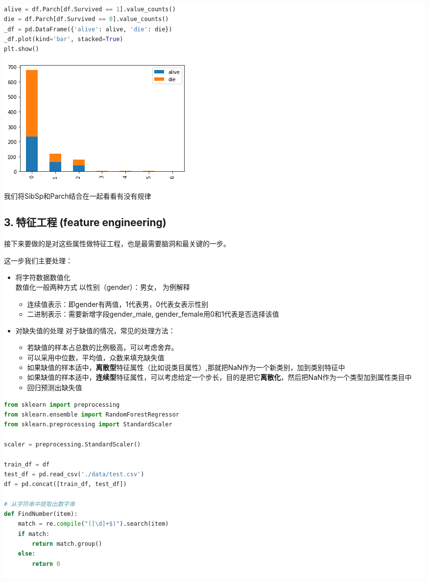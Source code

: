 
```python
alive = df.Parch[df.Survived == 1].value_counts()
die = df.Parch[df.Survived == 0].value_counts()
_df = pd.DataFrame({'alive': alive, 'die': die})
_df.plot(kind='bar', stacked=True)
plt.show()
```


![png](./static/output_39_0.png)


我们将SibSp和Parch结合在一起看看有没有规律

## 3. 特征工程 (feature engineering)

接下来要做的是对这些属性做特征工程，也是最需要脑洞和最关键的一步。

这一步我们主要处理：
* 将字符数据数值化   
   数值化一般两种方式
   以性别（gender）：男女， 为例解释
   * 连续值表示：即gender有两值，1代表男，0代表女表示性别
   * 二进制表示：需要新增字段gender_male, gender_female用0和1代表是否选择该值
   

* 对缺失值的处理
   对于缺值的情况，常见的处理方法：
   * 若缺值的样本占总数的比例极高，可以考虑舍弃。
   * 可以采用中位数，平均值，众数来填充缺失值
   * 如果缺值的样本适中，**离散型**特征属性（比如说类目属性）,那就把NaN作为一个新类别，加到类别特征中
   * 如果缺值的样本适中，**连续型**特征属性，可以考虑给定一个步长，目的是把它**离散化**，然后把NaN作为一个类型加到属性类目中
   * 回归预测出缺失值


```python
from sklearn import preprocessing
from sklearn.ensemble import RandomForestRegressor
from sklearn.preprocessing import StandardScaler

scaler = preprocessing.StandardScaler()

train_df = df
test_df = pd.read_csv('./data/test.csv')
df = pd.concat([train_df, test_df])

# 从字符串中提取出数字串
def FindNumber(item):
    match = re.compile("([\d]+$)").search(item)
    if match:
        return match.group()
    else:
        return 0
    
```